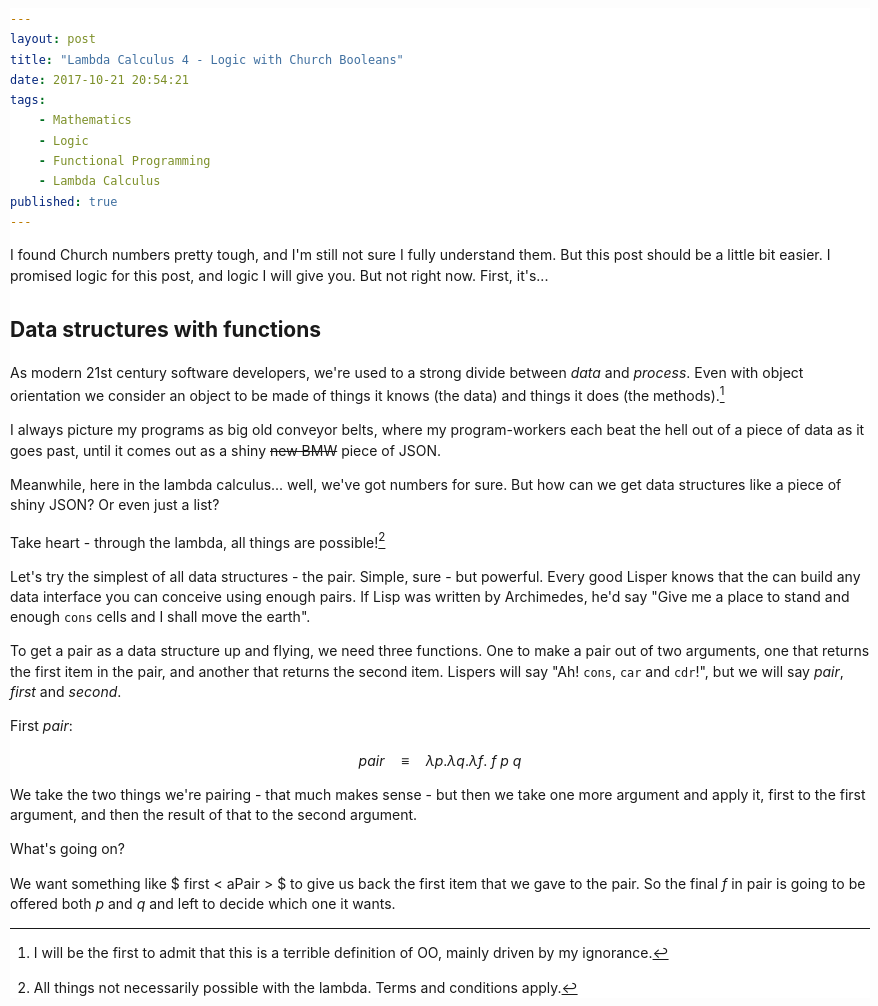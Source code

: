 ```yaml
---
layout: post
title: "Lambda Calculus 4 - Logic with Church Booleans"
date: 2017-10-21 20:54:21
tags:
    - Mathematics
    - Logic
    - Functional Programming
    - Lambda Calculus
published: true
---
```


I found Church numbers pretty tough, and I'm still not sure I fully understand
them. But this post should be a little bit easier. I promised logic for this
post, and logic I will give you. But not right now. First, it's...

## Data structures with functions

As modern 21st century software developers, we're used to a strong divide
between _data_ and _process_. Even with object orientation we consider an object
to be made of things it knows (the data) and things it does (the methods).[^1]

I always picture my programs as big old conveyor belts, where my program-workers
each beat the hell out of a piece of data as it goes past, until it comes out as
a shiny ~~new BMW~~ piece of JSON.

Meanwhile, here in the lambda calculus... well, we've got numbers for sure. But
how can we get data structures like a piece of shiny JSON? Or even just a list?

Take heart - through the lambda, all things are possible![^2]

Let's try the simplest of all data structures - the pair. Simple, sure - but
powerful. Every good Lisper knows that the can build any data interface you can
conceive using enough pairs. If Lisp was written by Archimedes, he'd say "Give
me a place to stand and enough `cons` cells and I shall move the earth".

To get a pair as a data structure up and flying, we need three functions. One to
make a pair out of two arguments, one that returns the first item in the pair,
and another that returns the second item. Lispers will say "Ah! `cons`, `car`
and `cdr`!", but we will say $pair$, $first$ and $second$.

First $pair$:

$$
pair\quad \equiv \quad \lambda p.\lambda q.\lambda f.\ f\ p\ q
$$

We take the two things we're pairing - that much makes sense - but then we take
one more argument and apply it, first to the first argument, and then the result
of that to the second argument.

What's going on?

We want something like $ first \< aPair \> $ to give us back the first item that we
gave to the pair. So the final $f$ in pair is going to be offered both $p$ and
$q$ and left to decide which one it wants.


[^1]: I will be the first to admit that this is a terrible definition of OO, mainly driven by my ignorance.
[^2]: All things not necessarily possible with the lambda. Terms and conditions apply.
